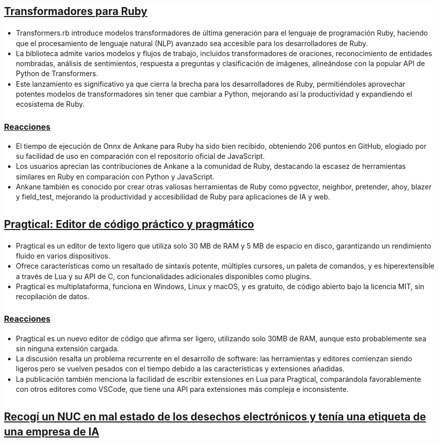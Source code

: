 ## [Transformadores para Ruby](https://github.com/ankane/transformers-ruby)

- Transformers.rb introduce modelos transformadores de última generación para el lenguaje de programación Ruby, haciendo que el procesamiento de lenguaje natural (NLP) avanzado sea accesible para los desarrolladores de Ruby.
- La biblioteca admite varios modelos y flujos de trabajo, incluidos transformadores de oraciones, reconocimiento de entidades nombradas, análisis de sentimientos, respuesta a preguntas y clasificación de imágenes, alineándose con la popular API de Python de Transformers.
- Este lanzamiento es significativo ya que cierra la brecha para los desarrolladores de Ruby, permitiéndoles aprovechar potentes modelos de transformadores sin tener que cambiar a Python, mejorando así la productividad y expandiendo el ecosistema de Ruby.

### [Reacciones](https://news.ycombinator.com/item?id=41299148)

- El tiempo de ejecución de Onnx de Ankane para Ruby ha sido bien recibido, obteniendo 206 puntos en GitHub, elogiado por su facilidad de uso en comparación con el repositorio oficial de JavaScript.
- Los usuarios aprecian las contribuciones de Ankane a la comunidad de Ruby, destacando la escasez de herramientas similares en Ruby en comparación con Python y JavaScript.
- Ankane también es conocido por crear otras valiosas herramientas de Ruby como pgvector, neighbor, pretender, ahoy, blazer y field_test, mejorando la productividad y accesibilidad de Ruby para aplicaciones de IA y web.

## [Pragtical: Editor de código práctico y pragmático](https://pragtical.dev/)

- Pragtical es un editor de texto ligero que utiliza solo 30 MB de RAM y 5 MB de espacio en disco, garantizando un rendimiento fluido en varios dispositivos.
- Ofrece características como un resaltado de sintaxis potente, múltiples cursores, un paleta de comandos, y es hiperextensible a través de Lua y su API de C, con funcionalidades adicionales disponibles como plugins.
- Pragtical es multiplataforma, funciona en Windows, Linux y macOS, y es gratuito, de código abierto bajo la licencia MIT, sin recopilación de datos.

### [Reacciones](https://news.ycombinator.com/item?id=41297609)

- Pragtical es un nuevo editor de código que afirma ser ligero, utilizando solo 30MB de RAM, aunque esto probablemente sea sin ninguna extensión cargada.
- La discusión resalta un problema recurrente en el desarrollo de software: las herramientas y editores comienzan siendo ligeros pero se vuelven pesados con el tiempo debido a las características y extensiones añadidas.
- La publicación también menciona la facilidad de escribir extensiones en Lua para Pragtical, comparándola favorablemente con otros editores como VSCode, que tiene una API para extensiones más compleja e inconsistente.

## [Recogí un NUC en mal estado de los desechos electrónicos y tenía una etiqueta de una empresa de IA](https://digipres.club/@foone/112990331505043510)
